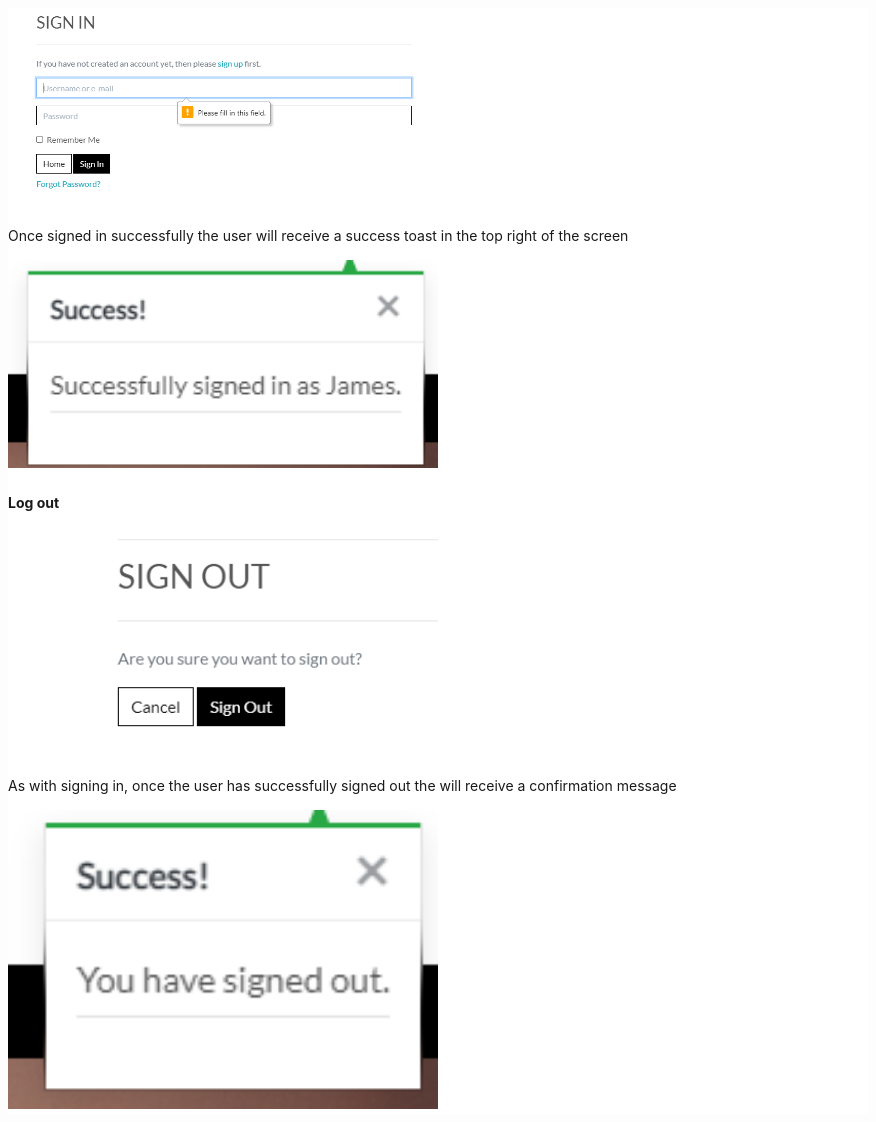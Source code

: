 <img src="assets/readme-imgs/testing/signin-incomplete.png" width="50%">

Once signed in successfully the user will receive a success toast in the top right of the screen

<img src="assets/readme-imgs/testing/signin-success.png" width="50%">

#### Log out

<img src="assets/readme-imgs/testing/signout.png" width="50%">

As with signing in, once the user has successfully signed out the will receive a confirmation message

<img src="assets/readme-imgs/testing/signout-success.png" width="50%">
